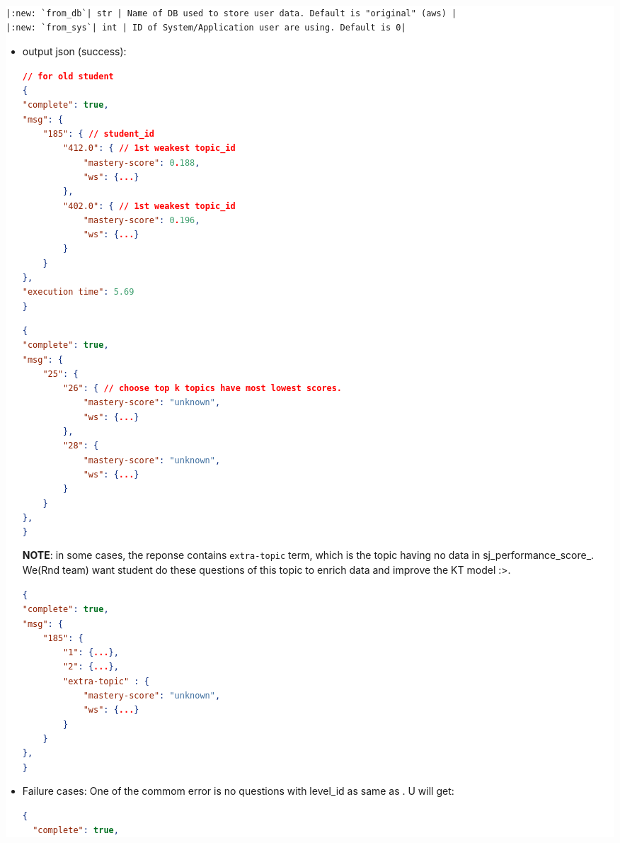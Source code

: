     |:new: `from_db`| str | Name of DB used to store user data. Default is "original" (aws) |
    |:new: `from_sys`| int | ID of System/Application user are using. Default is 0|
  - output json (success):
  
    ```json
    // for old student
    {
    "complete": true,
    "msg": {
        "185": { // student_id
            "412.0": { // 1st weakest topic_id
                "mastery-score": 0.188,
                "ws": {...}
            },
            "402.0": { // 1st weakest topic_id
                "mastery-score": 0.196,
                "ws": {...}
            }
        }
    },
    "execution time": 5.69
    }
    ```
    ```json
    {
    "complete": true,
    "msg": {
        "25": {
            "26": { // choose top k topics have most lowest scores.
                "mastery-score": "unknown", 
                "ws": {...}
            },
            "28": {
                "mastery-score": "unknown",
                "ws": {...}
            }
        }
    },
    }    
    ```

    **NOTE**: in some cases, the reponse contains `extra-topic` term, which is the topic having no data in sj_performance_score_. We(Rnd team) want student do these questions of this topic to enrich data and improve the KT model :>. 
    ```json
    {
    "complete": true,
    "msg": {
        "185": {
            "1": {...},
            "2": {...},
            "extra-topic" : {
                "mastery-score": "unknown",
                "ws": {...}
            } 
        }
    },
    }    
    ```
  - Failure cases: One of the commom error is no questions with level_id as same as . U will get:
    ```json
    {
      "complete": true,